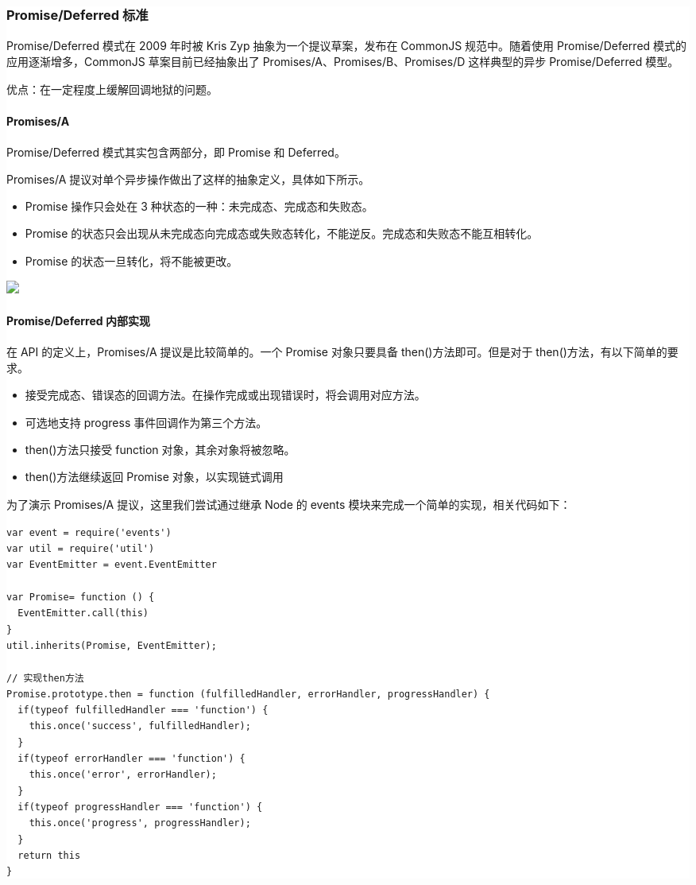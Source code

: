 ### Promise/Deferred 标准

Promise/Deferred 模式在 2009 年时被 Kris Zyp 抽象为一个提议草案，发布在 CommonJS 规范中。随着使用 Promise/Deferred 模式的应用逐渐增多，CommonJS 草案目前已经抽象出了 Promises/A、Promises/B、Promises/D 这样典型的异步 Promise/Deferred 模型。

优点：在一定程度上缓解回调地狱的问题。

#### Promises/A

Promise/Deferred 模式其实包含两部分，即 Promise 和 Deferred。

Promises/A 提议对单个异步操作做出了这样的抽象定义，具体如下所示。

- Promise 操作只会处在 3 种状态的一种：未完成态、完成态和失败态。
- Promise 的状态只会出现从未完成态向完成态或失败态转化，不能逆反。完成态和失败态不能互相转化。



- Promise 的状态一旦转化，将不能被更改。

![](https://p3-juejin.byteimg.com/tos-cn-i-k3u1fbpfcp/c0716ec9274d4d35823878ef122b6122~tplv-k3u1fbpfcp-zoom-1.image)

#### Promise/Deferred 内部实现

在 API 的定义上，Promises/A 提议是比较简单的。一个 Promise 对象只要具备 then()方法即可。但是对于 then()方法，有以下简单的要求。

- 接受完成态、错误态的回调方法。在操作完成或出现错误时，将会调用对应方法。
- 可选地支持 progress 事件回调作为第三个方法。



- then()方法只接受 function 对象，其余对象将被忽略。
- then()方法继续返回 Promise 对象，以实现链式调用

为了演示 Promises/A 提议，这里我们尝试通过继承 Node 的 events 模块来完成一个简单的实现，相关代码如下：

```
var event = require('events')
var util = require('util')
var EventEmitter = event.EventEmitter

var Promise= function () {
  EventEmitter.call(this)
}
util.inherits(Promise, EventEmitter);

// 实现then方法
Promise.prototype.then = function (fulfilledHandler, errorHandler, progressHandler) {
  if(typeof fulfilledHandler === 'function') {
    this.once('success', fulfilledHandler);
  }
  if(typeof errorHandler === 'function') {
    this.once('error', errorHandler);
  }
  if(typeof progressHandler === 'function') {
    this.once('progress', progressHandler);
  }
  return this
}
```
